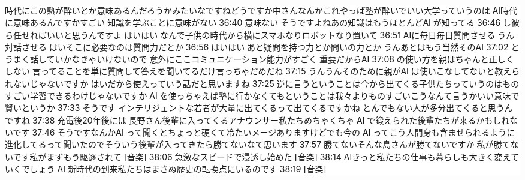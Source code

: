 時代にこの熟が酔いとか意味あるんだろうかみたいなですねどうですか中さんなんかこれやっぱ塾が酔いでいい大学っていうのは AI時代に意味あるんですかすごい 知識を学ぶことに意味がない
36:40
意味ない そうですよねあの知識はもうほとんどAI が知ってる
36:46
し彼ら任せればいいと思うんですよ はいはい なんで子供の時代から横にスマホなりロボットなり置いて
36:51
AIに毎日毎日質問させる うん対話させる はいそこに必要なのは質問力だとか
36:56
はいはい あと疑問を持つ力とか問いの力とか うんあとはもう当然そのAI
37:02
とうまく話していかなきゃいけないので 意外にここコミュニケーション能力がすごく 重要だからAI
37:08
の使い方を親はちゃんと正しくしない 言ってることを単に質問して答えを聞いてるだけ言っちゃだめだね
37:15
うんうんそのために親がAI は使いこなしてないと教えられないじゃないですか はいだから使えっていう話だと思いますね
37:25
逆に言うということは今から出てくる子供たちっていうのはものすごい学習できるわけじゃないですか AI を使っちゃえば塾に行かなくてもということは我々よりものすごいこうなんて言うかいい意味で賢いというか
37:33
そうです インテリジェントな若者が大量に出てくるって出てくるですかね とんでもない人が多分出てくると思うんですね
37:38
充電後20年後には 長野さん後輩に入ってくるアナウンサー私たちめちゃくちゃ AI で鍛えられた後輩たちが来るかもしれないです
37:46
そうですなんかAI って聞くとちょっと硬くて冷たいメージありますけどでも今の AI ってこう人間身も含ませられるように進化してるって聞いたのでそういう後輩が入ってきたら勝てないなて思います
37:57
勝てないそんな島さんが勝てないですか 私が勝てないです私がまずもう駆逐されて [音楽]
38:06
急激なスピードで浸透し始めた [音楽]
38:14
AIきっと私たちの仕事も暮らしも大きく変えていくでしょう AI 新時代の到来私たちはまさぬ歴史の転換点にいるのです
38:19
[音楽]
